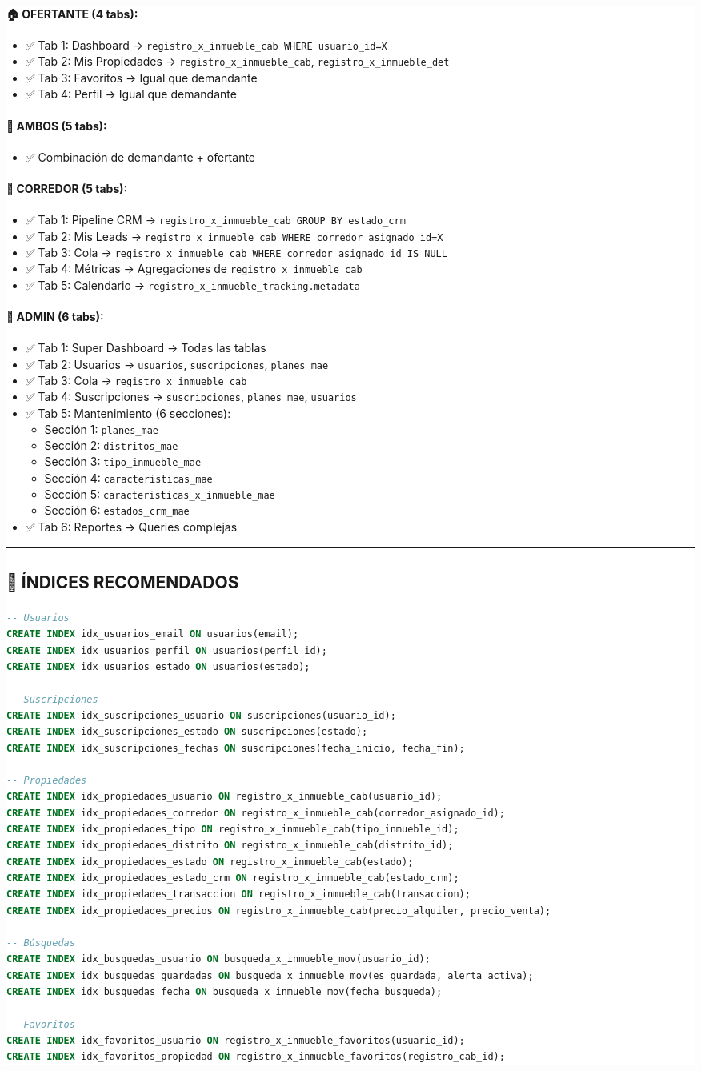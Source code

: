 #### 🏠 OFERTANTE (4 tabs):
- ✅ Tab 1: Dashboard → `registro_x_inmueble_cab WHERE usuario_id=X`
- ✅ Tab 2: Mis Propiedades → `registro_x_inmueble_cab`, `registro_x_inmueble_det`
- ✅ Tab 3: Favoritos → Igual que demandante
- ✅ Tab 4: Perfil → Igual que demandante

#### 🔄 AMBOS (5 tabs):
- ✅ Combinación de demandante + ofertante

#### 🤝 CORREDOR (5 tabs):
- ✅ Tab 1: Pipeline CRM → `registro_x_inmueble_cab GROUP BY estado_crm`
- ✅ Tab 2: Mis Leads → `registro_x_inmueble_cab WHERE corredor_asignado_id=X`
- ✅ Tab 3: Cola → `registro_x_inmueble_cab WHERE corredor_asignado_id IS NULL`
- ✅ Tab 4: Métricas → Agregaciones de `registro_x_inmueble_cab`
- ✅ Tab 5: Calendario → `registro_x_inmueble_tracking.metadata`

#### 👑 ADMIN (6 tabs):
- ✅ Tab 1: Super Dashboard → Todas las tablas
- ✅ Tab 2: Usuarios → `usuarios`, `suscripciones`, `planes_mae`
- ✅ Tab 3: Cola → `registro_x_inmueble_cab`
- ✅ Tab 4: Suscripciones → `suscripciones`, `planes_mae`, `usuarios`
- ✅ Tab 5: Mantenimiento (6 secciones):
  - Sección 1: `planes_mae`
  - Sección 2: `distritos_mae`
  - Sección 3: `tipo_inmueble_mae`
  - Sección 4: `caracteristicas_mae`
  - Sección 5: `caracteristicas_x_inmueble_mae`
  - Sección 6: `estados_crm_mae`
- ✅ Tab 6: Reportes → Queries complejas

---

## 🎯 ÍNDICES RECOMENDADOS

```sql
-- Usuarios
CREATE INDEX idx_usuarios_email ON usuarios(email);
CREATE INDEX idx_usuarios_perfil ON usuarios(perfil_id);
CREATE INDEX idx_usuarios_estado ON usuarios(estado);

-- Suscripciones
CREATE INDEX idx_suscripciones_usuario ON suscripciones(usuario_id);
CREATE INDEX idx_suscripciones_estado ON suscripciones(estado);
CREATE INDEX idx_suscripciones_fechas ON suscripciones(fecha_inicio, fecha_fin);

-- Propiedades
CREATE INDEX idx_propiedades_usuario ON registro_x_inmueble_cab(usuario_id);
CREATE INDEX idx_propiedades_corredor ON registro_x_inmueble_cab(corredor_asignado_id);
CREATE INDEX idx_propiedades_tipo ON registro_x_inmueble_cab(tipo_inmueble_id);
CREATE INDEX idx_propiedades_distrito ON registro_x_inmueble_cab(distrito_id);
CREATE INDEX idx_propiedades_estado ON registro_x_inmueble_cab(estado);
CREATE INDEX idx_propiedades_estado_crm ON registro_x_inmueble_cab(estado_crm);
CREATE INDEX idx_propiedades_transaccion ON registro_x_inmueble_cab(transaccion);
CREATE INDEX idx_propiedades_precios ON registro_x_inmueble_cab(precio_alquiler, precio_venta);

-- Búsquedas
CREATE INDEX idx_busquedas_usuario ON busqueda_x_inmueble_mov(usuario_id);
CREATE INDEX idx_busquedas_guardadas ON busqueda_x_inmueble_mov(es_guardada, alerta_activa);
CREATE INDEX idx_busquedas_fecha ON busqueda_x_inmueble_mov(fecha_busqueda);

-- Favoritos
CREATE INDEX idx_favoritos_usuario ON registro_x_inmueble_favoritos(usuario_id);
CREATE INDEX idx_favoritos_propiedad ON registro_x_inmueble_favoritos(registro_cab_id);

```